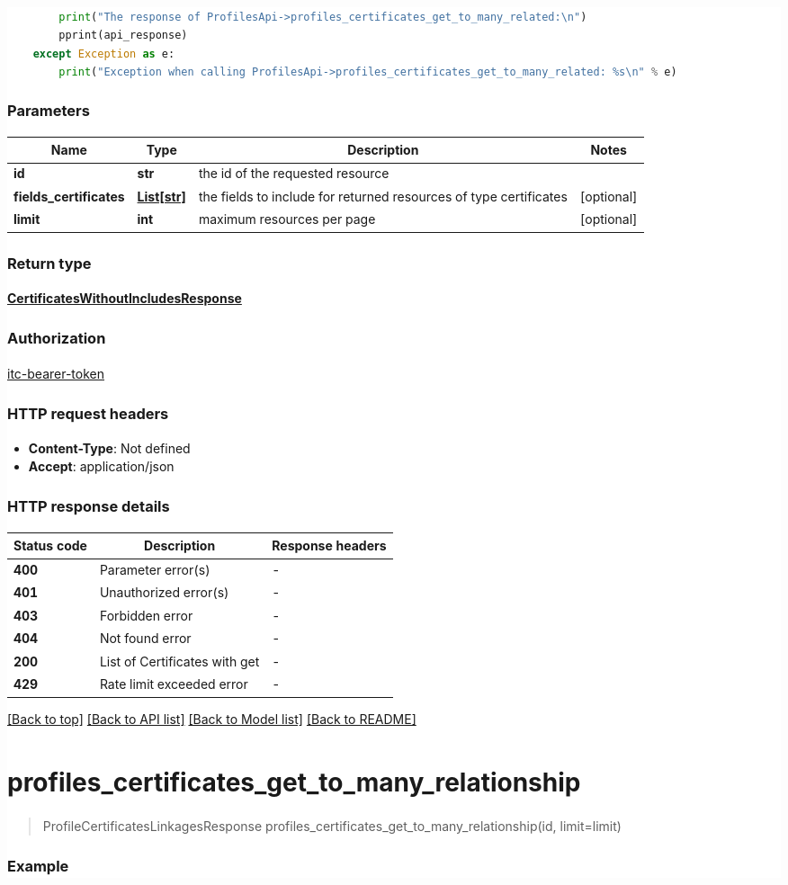 ```python
        print("The response of ProfilesApi->profiles_certificates_get_to_many_related:\n")
        pprint(api_response)
    except Exception as e:
        print("Exception when calling ProfilesApi->profiles_certificates_get_to_many_related: %s\n" % e)
```



### Parameters


Name | Type | Description  | Notes
------------- | ------------- | ------------- | -------------
 **id** | **str**| the id of the requested resource | 
 **fields_certificates** | [**List[str]**](str.md)| the fields to include for returned resources of type certificates | [optional] 
 **limit** | **int**| maximum resources per page | [optional] 

### Return type

[**CertificatesWithoutIncludesResponse**](CertificatesWithoutIncludesResponse.md)

### Authorization

[itc-bearer-token](../README.md#itc-bearer-token)

### HTTP request headers

 - **Content-Type**: Not defined
 - **Accept**: application/json

### HTTP response details

| Status code | Description | Response headers |
|-------------|-------------|------------------|
**400** | Parameter error(s) |  -  |
**401** | Unauthorized error(s) |  -  |
**403** | Forbidden error |  -  |
**404** | Not found error |  -  |
**200** | List of Certificates with get |  -  |
**429** | Rate limit exceeded error |  -  |

[[Back to top]](#) [[Back to API list]](../README.md#documentation-for-api-endpoints) [[Back to Model list]](../README.md#documentation-for-models) [[Back to README]](../README.md)

# **profiles_certificates_get_to_many_relationship**
> ProfileCertificatesLinkagesResponse profiles_certificates_get_to_many_relationship(id, limit=limit)

### Example

